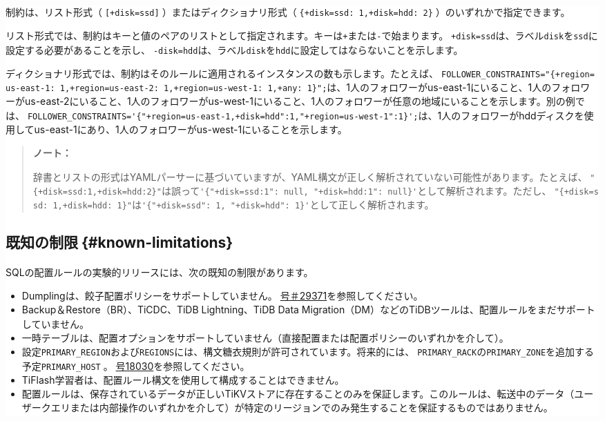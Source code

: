 制約は、リスト形式（ `[+disk=ssd]` ）またはディクショナリ形式（ `{+disk=ssd: 1,+disk=hdd: 2}` ）のいずれかで指定できます。

リスト形式では、制約はキーと値のペアのリストとして指定されます。キーは`+`または`-`で始まります。 `+disk=ssd`は、ラベル`disk`を`ssd`に設定する必要があることを示し、 `-disk=hdd`は、ラベル`disk`を`hdd`に設定してはならないことを示します。

ディクショナリ形式では、制約はそのルールに適用されるインスタンスの数も示します。たとえば、 `FOLLOWER_CONSTRAINTS="{+region=us-east-1: 1,+region=us-east-2: 1,+region=us-west-1: 1,+any: 1}";`は、1人のフォロワーがus-east-1にいること、1人のフォロワーがus-east-2にいること、1人のフォロワーがus-west-1にいること、1人のフォロワーが任意の地域にいることを示します。別の例では、 `FOLLOWER_CONSTRAINTS='{"+region=us-east-1,+disk=hdd":1,"+region=us-west-1":1}';`は、1人のフォロワーがhddディスクを使用してus-east-1にあり、1人のフォロワーがus-west-1にいることを示します。

> **ノート：**
>
> 辞書とリストの形式はYAMLパーサーに基づいていますが、YAML構文が正しく解析されていない可能性があります。たとえば、 `"{+disk=ssd:1,+disk=hdd:2}"`は誤って`'{"+disk=ssd:1": null, "+disk=hdd:1": null}'`として解析されます。ただし、 `"{+disk=ssd: 1,+disk=hdd: 1}"`は`'{"+disk=ssd": 1, "+disk=hdd": 1}'`として正しく解析されます。

## 既知の制限 {#known-limitations}

SQLの配置ルールの実験的リリースには、次の既知の制限があります。

-   Dumplingは、餃子配置ポリシーをサポートしていません。 [号＃29371](https://github.com/pingcap/tidb/issues/29371)を参照してください。
-   Backup＆Restore（BR）、TiCDC、TiDB Lightning、TiDB Data Migration（DM）などのTiDBツールは、配置ルールをまだサポートしていません。
-   一時テーブルは、配置オプションをサポートしていません（直接配置または配置ポリシーのいずれかを介して）。
-   設定`PRIMARY_REGION`および`REGIONS`には、構文糖衣規則が許可されています。将来的には、 `PRIMARY_RACK`の`PRIMARY_ZONE`を追加する予定`PRIMARY_HOST` 。 [号18030](https://github.com/pingcap/tidb/issues/18030)を参照してください。
-   TiFlash学習者は、配置ルール構文を使用して構成することはできません。
-   配置ルールは、保存されているデータが正しいTiKVストアに存在することのみを保証します。このルールは、転送中のデータ（ユーザークエリまたは内部操作のいずれかを介して）が特定のリージョンでのみ発生することを保証するものではありません。
